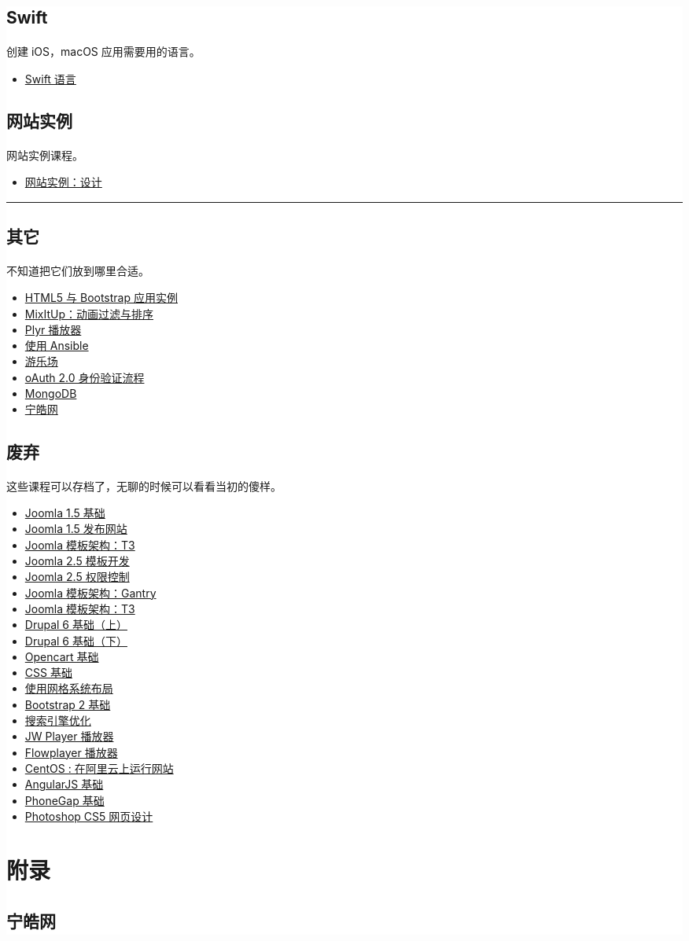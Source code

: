 ## Swift
创建 iOS，macOS 应用需要用的语言。
*   [Swift 语言](https://ninghao.net/course/3781)

## 网站实例
网站实例课程。
*   [网站实例：设计](https://ninghao.net/course/4420)

---

## 其它
不知道把它们放到哪里合适。
*   [HTML5 与 Bootstrap 应用实例](https://ninghao.net/course/663)
*   [MixItUp：动画过滤与排序](https://ninghao.net/course/3730)
*   [Plyr 播放器](https://ninghao.net/course/3754)
*   [使用 Ansible](https://ninghao.net/course/2580)
*   [游乐场](https://ninghao.net/course/2707)
*   [oAuth 2.0 身份验证流程](https://ninghao.net/course/3193)
*   [MongoDB](https://ninghao.net/course/3898)
*   [宁皓网](https://ninghao.net/course/3404)

## 废弃
这些课程可以存档了，无聊的时候可以看看当初的傻样。
*   [Joomla 1.5 基础](https://ninghao.net/course/1)
*   [Joomla 1.5 发布网站](https://ninghao.net/course/2)
*   [Joomla 模板架构：T3](https://ninghao.net/course/341)
*   [Joomla 2.5 模板开发](https://ninghao.net/course/291)
*   [Joomla 2.5 权限控制](https://ninghao.net/course/401)
*   [Joomla 模板架构：Gantry](https://ninghao.net/course/884)
*   [Joomla 模板架构：T3](https://ninghao.net/course/914)
*   [Drupal 6 基础（上）](https://ninghao.net/course/5)
*   [Drupal 6 基础（下）](https://ninghao.net/course/6)
*   [Opencart 基础](https://ninghao.net/course/367)
*   [CSS 基础](https://ninghao.net/course/4)
*   [使用网格系统布局](https://ninghao.net/course/271)
*   [Bootstrap 2 基础](https://ninghao.net/course/453)
*   [搜索引擎优化](https://ninghao.net/course/239)
*   [JW Player 播放器](https://ninghao.net/course/1068)
*   [Flowplayer 播放器](https://ninghao.net/course/1042)
*   [CentOS : 在阿里云上运行网站](https://ninghao.net/course/514)
*   [AngularJS 基础](https://ninghao.net/course/2034)
*   [PhoneGap 基础](https://ninghao.net/course/1143)
*   [Photoshop CS5 网页设计](https://ninghao.net/course/3)

# 附录

## 宁皓网
